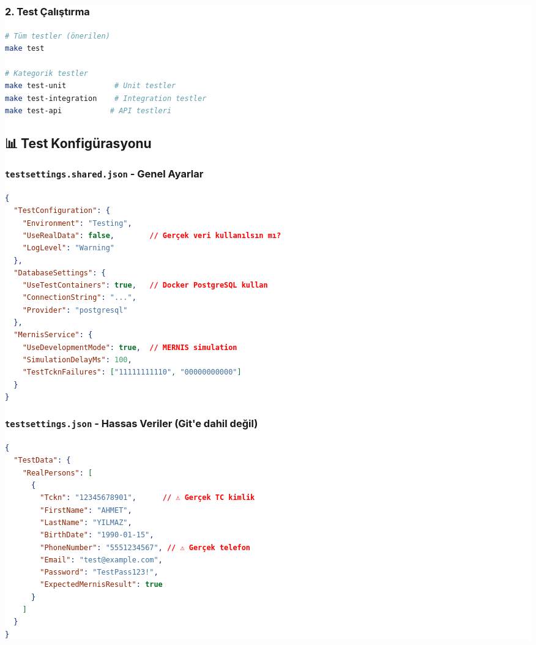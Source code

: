 ### 2. Test Çalıştırma

```bash
# Tüm testler (önerilen)
make test

# Kategorik testler
make test-unit           # Unit testler
make test-integration    # Integration testler  
make test-api           # API testleri
```

## 📊 Test Konfigürasyonu

### `testsettings.shared.json` - Genel Ayarlar

```json
{
  "TestConfiguration": {
    "Environment": "Testing",
    "UseRealData": false,        // Gerçek veri kullanılsın mı?
    "LogLevel": "Warning"
  },
  "DatabaseSettings": {
    "UseTestContainers": true,   // Docker PostgreSQL kullan
    "ConnectionString": "...",
    "Provider": "postgresql"
  },
  "MernisService": {
    "UseDevelopmentMode": true,  // MERNIS simulation
    "SimulationDelayMs": 100,
    "TestTcknFailures": ["11111111110", "00000000000"]
  }
}
```

### `testsettings.json` - Hassas Veriler (Git'e dahil değil)

```json
{
  "TestData": {
    "RealPersons": [
      {
        "Tckn": "12345678901",      // ⚠️ Gerçek TC kimlik
        "FirstName": "AHMET", 
        "LastName": "YILMAZ",
        "BirthDate": "1990-01-15",
        "PhoneNumber": "5551234567", // ⚠️ Gerçek telefon
        "Email": "test@example.com",
        "Password": "TestPass123!",
        "ExpectedMernisResult": true
      }
    ]
  }
}
```
